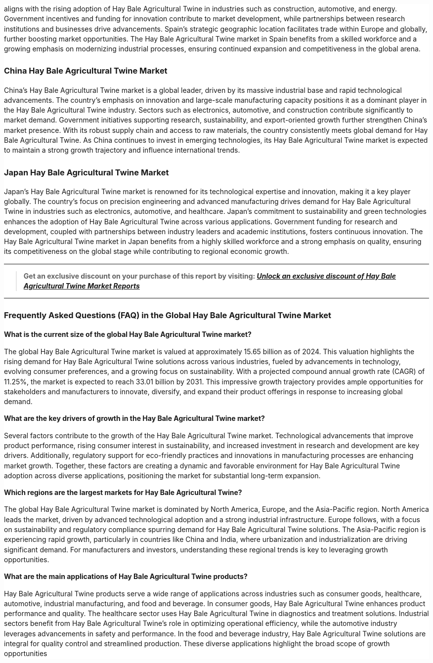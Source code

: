 aligns with the rising adoption of Hay Bale Agricultural Twine in industries such as construction, automotive, and energy. Government incentives and funding for innovation contribute to market development, while partnerships between research institutions and businesses drive advancements. Spain&rsquo;s strategic geographic location facilitates trade within Europe and globally, further boosting market opportunities. The Hay Bale Agricultural Twine market in Spain benefits from a skilled workforce and a growing emphasis on modernizing industrial processes, ensuring continued expansion and competitiveness in the global arena.</p><h3>China Hay Bale Agricultural Twine Market</h3><p>China&rsquo;s Hay Bale Agricultural Twine market is a global leader, driven by its massive industrial base and rapid technological advancements. The country&rsquo;s emphasis on innovation and large-scale manufacturing capacity positions it as a dominant player in the Hay Bale Agricultural Twine industry. Sectors such as electronics, automotive, and construction contribute significantly to market demand. Government initiatives supporting research, sustainability, and export-oriented growth further strengthen China&rsquo;s market presence. With its robust supply chain and access to raw materials, the country consistently meets global demand for Hay Bale Agricultural Twine. As China continues to invest in emerging technologies, its Hay Bale Agricultural Twine market is expected to maintain a strong growth trajectory and influence international trends.</p><h3>Japan Hay Bale Agricultural Twine Market</h3><p>Japan&rsquo;s Hay Bale Agricultural Twine market is renowned for its technological expertise and innovation, making it a key player globally. The country&rsquo;s focus on precision engineering and advanced manufacturing drives demand for Hay Bale Agricultural Twine in industries such as electronics, automotive, and healthcare. Japan&rsquo;s commitment to sustainability and green technologies enhances the adoption of Hay Bale Agricultural Twine across various applications. Government funding for research and development, coupled with partnerships between industry leaders and academic institutions, fosters continuous innovation. The Hay Bale Agricultural Twine market in Japan benefits from a highly skilled workforce and a strong emphasis on quality, ensuring its competitiveness on the global stage while contributing to regional economic growth.</p><hr /><blockquote><p><strong>Get an exclusive discount on your purchase of this report by visiting: <em><a href="://marketresearchpulse.com/ask-for-discount/36990?utm_source=Github&amp;utm_medium=0119">Unlock an exclusive discount of Hay Bale Agricultural Twine Market Reports</a></em>&nbsp;</strong></p></blockquote><hr /><h3>Frequently Asked Questions (FAQ) in the Global Hay Bale Agricultural Twine Market</h3><p><strong>What is the current size of the global Hay Bale Agricultural Twine market?</strong></p><p>The global Hay Bale Agricultural Twine market is valued at approximately 15.65 billion as of 2024. This valuation highlights the rising demand for Hay Bale Agricultural Twine solutions across various industries, fueled by advancements in technology, evolving consumer preferences, and a growing focus on sustainability. With a projected compound annual growth rate (CAGR) of 11.25%, the market is expected to reach 33.01 billion by 2031. This impressive growth trajectory provides ample opportunities for stakeholders and manufacturers to innovate, diversify, and expand their product offerings in response to increasing global demand.</p><p><strong>What are the key drivers of growth in the Hay Bale Agricultural Twine market?</strong></p><p>Several factors contribute to the growth of the Hay Bale Agricultural Twine market. Technological advancements that improve product performance, rising consumer interest in sustainability, and increased investment in research and development are key drivers. Additionally, regulatory support for eco-friendly practices and innovations in manufacturing processes are enhancing market growth. Together, these factors are creating a dynamic and favorable environment for Hay Bale Agricultural Twine adoption across diverse applications, positioning the market for substantial long-term expansion.</p><p><strong>Which regions are the largest markets for Hay Bale Agricultural Twine?</strong></p><p>The global Hay Bale Agricultural Twine market is dominated by North America, Europe, and the Asia-Pacific region. North America leads the market, driven by advanced technological adoption and a strong industrial infrastructure. Europe follows, with a focus on sustainability and regulatory compliance spurring demand for Hay Bale Agricultural Twine solutions. The Asia-Pacific region is experiencing rapid growth, particularly in countries like China and India, where urbanization and industrialization are driving significant demand. For manufacturers and investors, understanding these regional trends is key to leveraging growth opportunities.</p><p><strong>What are the main applications of Hay Bale Agricultural Twine products?</strong></p><p>Hay Bale Agricultural Twine products serve a wide range of applications across industries such as consumer goods, healthcare, automotive, industrial manufacturing, and food and beverage. In consumer goods, Hay Bale Agricultural Twine enhances product performance and quality. The healthcare sector uses Hay Bale Agricultural Twine in diagnostics and treatment solutions. Industrial sectors benefit from Hay Bale Agricultural Twine&rsquo;s role in optimizing operational efficiency, while the automotive industry leverages advancements in safety and performance. In the food and beverage industry, Hay Bale Agricultural Twine solutions are integral for quality control and streamlined production. These diverse applications highlight the broad scope of growth opportunities